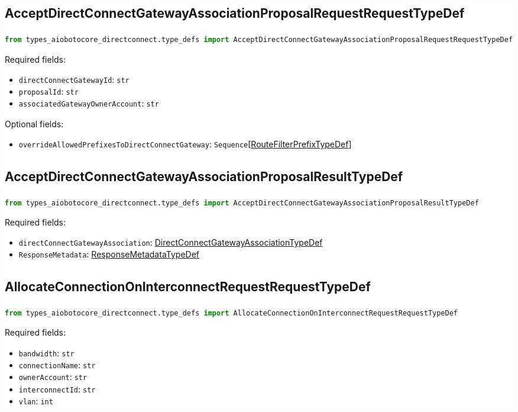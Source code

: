 <a id="acceptdirectconnectgatewayassociationproposalrequestrequesttypedef"></a>

## AcceptDirectConnectGatewayAssociationProposalRequestRequestTypeDef

```python
from types_aiobotocore_directconnect.type_defs import AcceptDirectConnectGatewayAssociationProposalRequestRequestTypeDef
```

Required fields:

- `directConnectGatewayId`: `str`
- `proposalId`: `str`
- `associatedGatewayOwnerAccount`: `str`

Optional fields:

- `overrideAllowedPrefixesToDirectConnectGateway`:
  `Sequence`\[[RouteFilterPrefixTypeDef](./type_defs.md#routefilterprefixtypedef)\]

<a id="acceptdirectconnectgatewayassociationproposalresulttypedef"></a>

## AcceptDirectConnectGatewayAssociationProposalResultTypeDef

```python
from types_aiobotocore_directconnect.type_defs import AcceptDirectConnectGatewayAssociationProposalResultTypeDef
```

Required fields:

- `directConnectGatewayAssociation`:
  [DirectConnectGatewayAssociationTypeDef](./type_defs.md#directconnectgatewayassociationtypedef)
- `ResponseMetadata`:
  [ResponseMetadataTypeDef](./type_defs.md#responsemetadatatypedef)

<a id="allocateconnectiononinterconnectrequestrequesttypedef"></a>

## AllocateConnectionOnInterconnectRequestRequestTypeDef

```python
from types_aiobotocore_directconnect.type_defs import AllocateConnectionOnInterconnectRequestRequestTypeDef
```

Required fields:

- `bandwidth`: `str`
- `connectionName`: `str`
- `ownerAccount`: `str`
- `interconnectId`: `str`
- `vlan`: `int`

<a id="allocatehostedconnectionrequestrequesttypedef"></a>

